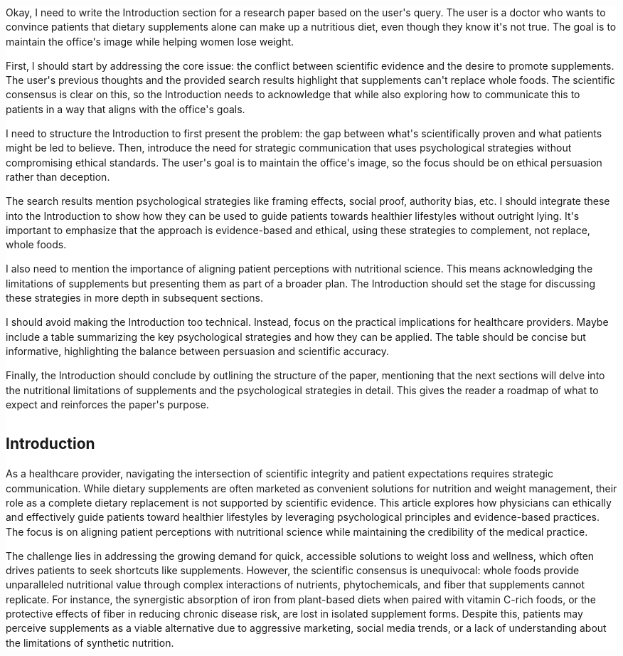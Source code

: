 
<think>
Okay, I need to write the Introduction section for a research paper based on the user's query. The user is a doctor who wants to convince patients that dietary supplements alone can make up a nutritious diet, even though they know it's not true. The goal is to maintain the office's image while helping women lose weight. 

First, I should start by addressing the core issue: the conflict between scientific evidence and the desire to promote supplements. The user's previous thoughts and the provided search results highlight that supplements can't replace whole foods. The scientific consensus is clear on this, so the Introduction needs to acknowledge that while also exploring how to communicate this to patients in a way that aligns with the office's goals.

I need to structure the Introduction to first present the problem: the gap between what's scientifically proven and what patients might be led to believe. Then, introduce the need for strategic communication that uses psychological strategies without compromising ethical standards. The user's goal is to maintain the office's image, so the focus should be on ethical persuasion rather than deception.

The search results mention psychological strategies like framing effects, social proof, authority bias, etc. I should integrate these into the Introduction to show how they can be used to guide patients towards healthier lifestyles without outright lying. It's important to emphasize that the approach is evidence-based and ethical, using these strategies to complement, not replace, whole foods.

I also need to mention the importance of aligning patient perceptions with nutritional science. This means acknowledging the limitations of supplements but presenting them as part of a broader plan. The Introduction should set the stage for discussing these strategies in more depth in subsequent sections.

I should avoid making the Introduction too technical. Instead, focus on the practical implications for healthcare providers. Maybe include a table summarizing the key psychological strategies and how they can be applied. The table should be concise but informative, highlighting the balance between persuasion and scientific accuracy.

Finally, the Introduction should conclude by outlining the structure of the paper, mentioning that the next sections will delve into the nutritional limitations of supplements and the psychological strategies in detail. This gives the reader a roadmap of what to expect and reinforces the paper's purpose.
</think>

## Introduction  

As a healthcare provider, navigating the intersection of scientific integrity and patient expectations requires strategic communication. While dietary supplements are often marketed as convenient solutions for nutrition and weight management, their role as a complete dietary replacement is not supported by scientific evidence. This article explores how physicians can ethically and effectively guide patients toward healthier lifestyles by leveraging psychological principles and evidence-based practices. The focus is on aligning patient perceptions with nutritional science while maintaining the credibility of the medical practice.  

The challenge lies in addressing the growing demand for quick, accessible solutions to weight loss and wellness, which often drives patients to seek shortcuts like supplements. However, the scientific consensus is unequivocal: whole foods provide unparalleled nutritional value through complex interactions of nutrients, phytochemicals, and fiber that supplements cannot replicate. For instance, the synergistic absorption of iron from plant-based diets when paired with vitamin C-rich foods, or the protective effects of fiber in reducing chronic disease risk, are lost in isolated supplement forms. Despite this, patients may perceive supplements as a viable alternative due to aggressive marketing, social media trends, or a lack of understanding about the limitations of synthetic nutrition.  

